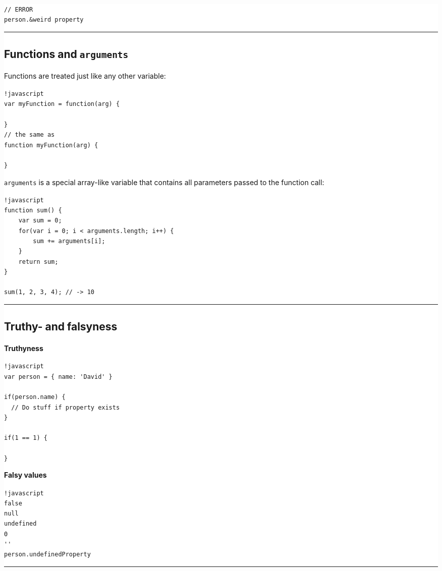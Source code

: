     // ERROR
    person.&weird property

---

## Functions and `arguments`

Functions are treated just like any other variable:

    !javascript
    var myFunction = function(arg) {

    }
    // the same as
    function myFunction(arg) {

    }

`arguments` is a special array-like variable that contains all parameters passed to the function call:

    !javascript
    function sum() {
        var sum = 0;
        for(var i = 0; i < arguments.length; i++) {
            sum += arguments[i];
        }
        return sum;
    }

    sum(1, 2, 3, 4); // -> 10

---

## Truthy- and falsyness

__Truthyness__

    !javascript
    var person = { name: 'David' }
    
    if(person.name) {
      // Do stuff if property exists
    }

    if(1 == 1) {

    }

__Falsy values__

    !javascript
    false
    null
    undefined
    0
    ''
    person.undefinedProperty

---